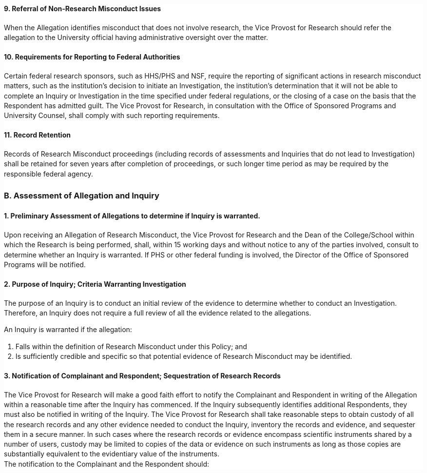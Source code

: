 #### 9. Referral of Non-Research Misconduct Issues

When the Allegation identifies misconduct that does not involve research, the Vice Provost for Research should refer the allegation to the University official having administrative oversight over the matter.

#### 10. Requirements for Reporting to Federal Authorities

Certain federal research sponsors, such as HHS/PHS and NSF, require the reporting of significant actions in research misconduct matters, such as the institution’s decision to initiate an Investigation, the institution’s determination that it will not be able to complete an Inquiry or Investigation in the time specified under federal regulations, or the closing of a case on the basis that the Respondent has admitted guilt. The Vice Provost for Research, in consultation with the Office of Sponsored Programs and University Counsel, shall comply with such reporting requirements.

#### 11. Record Retention

Records of Research Misconduct proceedings (including records of assessments and Inquiries that do not lead to Investigation) shall be retained for seven years after completion of proceedings, or such longer time period as may be required by the responsible federal agency.

### B. Assessment of Allegation and Inquiry

#### 1. Preliminary Assessment of Allegations to determine if Inquiry is warranted.

Upon receiving an Allegation of Research Misconduct, the Vice Provost for Research and the Dean of the College/School within which the Research is being performed, shall, within 15 working days and without notice to any of the parties involved, consult to determine whether an Inquiry is warranted. If PHS or other federal funding is involved, the Director of the Office of Sponsored Programs will be notified.

#### 2. Purpose of Inquiry; Criteria Warranting Investigation

The purpose of an Inquiry is to conduct an initial review of the evidence to determine whether to conduct an Investigation. Therefore, an Inquiry does not require a full review of all the evidence related to the allegations.

An Inquiry is warranted if the allegation:

1. Falls within the definition of Research Misconduct under this Policy; and
2. Is sufficiently credible and specific so that potential evidence of Research Misconduct may be identified.

#### 3. Notification of Complainant and Respondent; Sequestration of Research Records

The Vice Provost for Research will make a good faith effort to notify the Complainant and Respondent in writing of the Allegation within a reasonable time after the Inquiry has commenced. If the Inquiry subsequently identifies additional Respondents, they must also be notified in writing of the Inquiry. The Vice Provost for Research shall take reasonable steps to obtain custody of all the research records and any other evidence needed to conduct the Inquiry, inventory the records and evidence, and sequester them in a secure manner. In such cases where the research records or evidence encompass scientific instruments shared by a number of users, custody may be limited to copies of the data or evidence on such instruments as long as those copies are substantially equivalent to the evidentiary value of the instruments.  
The notification to the Complainant and the Respondent should:
